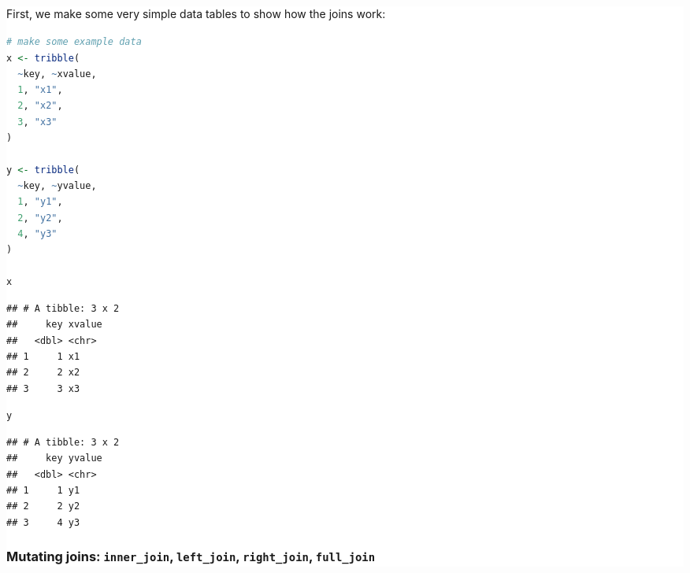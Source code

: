 First, we make some very simple data tables to show how the joins work:

``` r
# make some example data
x <- tribble(
  ~key, ~xvalue,
  1, "x1",
  2, "x2",
  3, "x3"
)

y <- tribble(
  ~key, ~yvalue,
  1, "y1",
  2, "y2",
  4, "y3"
)

x 
```

    ## # A tibble: 3 x 2
    ##     key xvalue
    ##   <dbl> <chr> 
    ## 1     1 x1    
    ## 2     2 x2    
    ## 3     3 x3

``` r
y
```

    ## # A tibble: 3 x 2
    ##     key yvalue
    ##   <dbl> <chr> 
    ## 1     1 y1    
    ## 2     2 y2    
    ## 3     4 y3

### Mutating joins: `inner_join`, `left_join`, `right_join`, `full_join`
